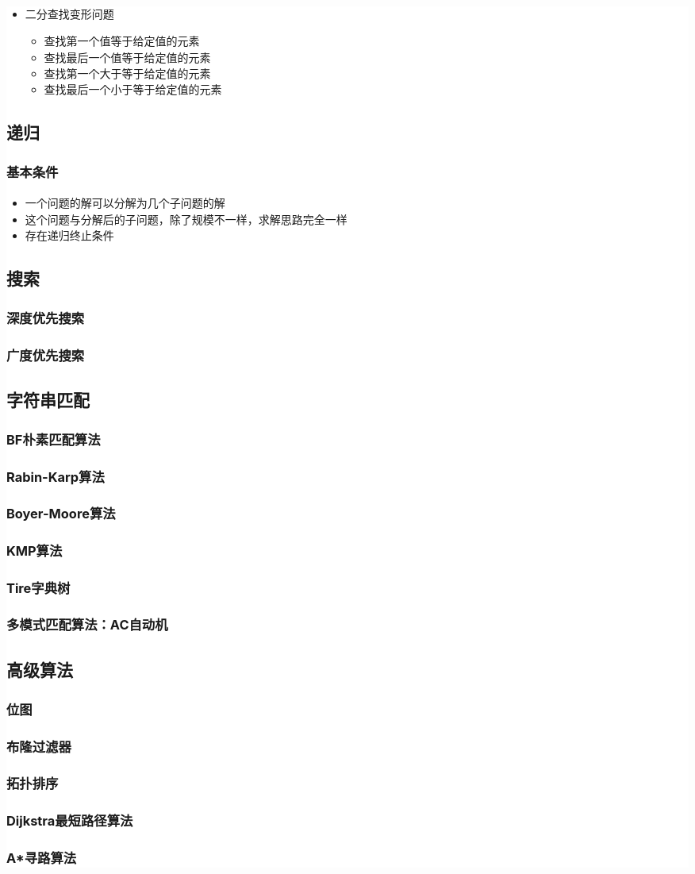 - 二分查找变形问题

    - 查找第一个值等于给定值的元素
    - 查找最后一个值等于给定值的元素
    - 查找第一个大于等于给定值的元素
    - 查找最后一个小于等于给定值的元素

## 递归

### 基本条件

- 一个问题的解可以分解为几个子问题的解
- 这个问题与分解后的子问题，除了规模不一样，求解思路完全一样
- 存在递归终止条件

## 搜索

### 深度优先搜索

### 广度优先搜索

## 字符串匹配

### BF朴素匹配算法

### Rabin-Karp算法

### Boyer-Moore算法

### KMP算法

### Tire字典树

### 多模式匹配算法：AC自动机

## 高级算法

### 位图

### 布隆过滤器

### 拓扑排序

### Dijkstra最短路径算法

### A*寻路算法
